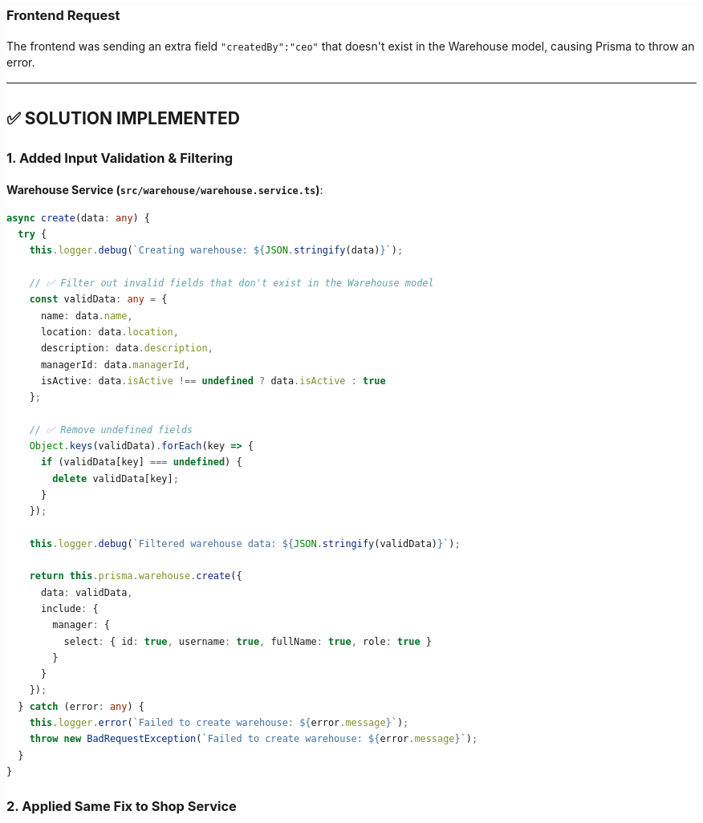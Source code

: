 ### **Frontend Request**
The frontend was sending an extra field `"createdBy":"ceo"` that doesn't exist in the Warehouse model, causing Prisma to throw an error.

---

## ✅ **SOLUTION IMPLEMENTED**

### **1. Added Input Validation & Filtering**

**Warehouse Service (`src/warehouse/warehouse.service.ts`)**:
```typescript
async create(data: any) {
  try {
    this.logger.debug(`Creating warehouse: ${JSON.stringify(data)}`);
    
    // ✅ Filter out invalid fields that don't exist in the Warehouse model
    const validData: any = {
      name: data.name,
      location: data.location,
      description: data.description,
      managerId: data.managerId,
      isActive: data.isActive !== undefined ? data.isActive : true
    };

    // ✅ Remove undefined fields
    Object.keys(validData).forEach(key => {
      if (validData[key] === undefined) {
        delete validData[key];
      }
    });

    this.logger.debug(`Filtered warehouse data: ${JSON.stringify(validData)}`);
    
    return this.prisma.warehouse.create({ 
      data: validData,
      include: {
        manager: {
          select: { id: true, username: true, fullName: true, role: true }
        }
      }
    });
  } catch (error: any) {
    this.logger.error(`Failed to create warehouse: ${error.message}`);
    throw new BadRequestException(`Failed to create warehouse: ${error.message}`);
  }
}
```

### **2. Applied Same Fix to Shop Service**
